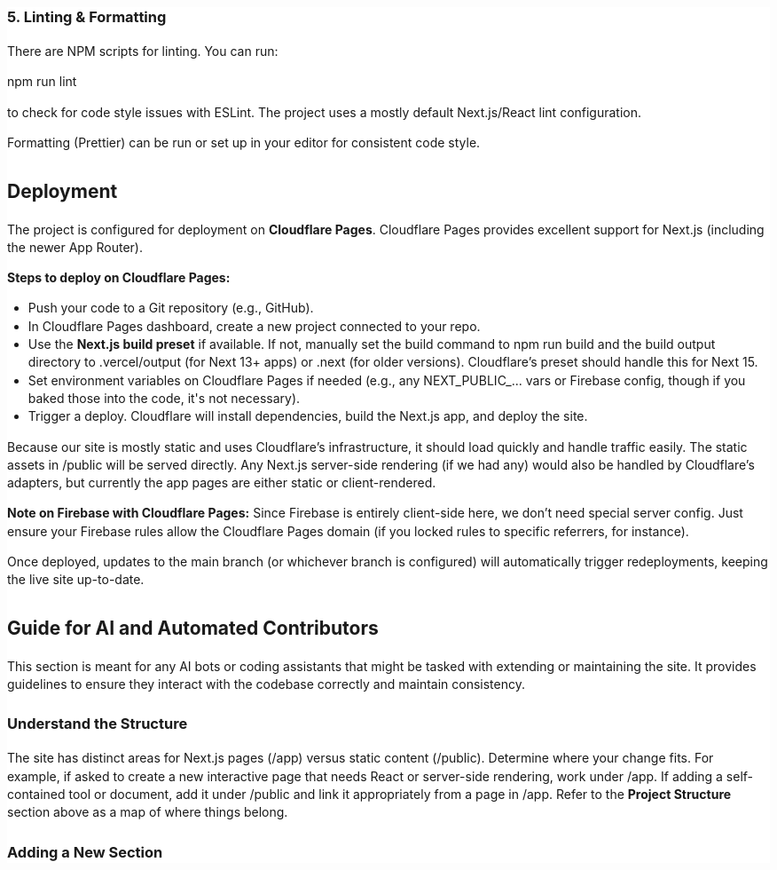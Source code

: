 ### 5\. Linting & Formatting

There are NPM scripts for linting. You can run:

npm run lint

to check for code style issues with ESLint. The project uses a mostly default Next.js/React lint configuration.

Formatting (Prettier) can be run or set up in your editor for consistent code style.

## Deployment

The project is configured for deployment on **Cloudflare Pages**. Cloudflare Pages provides excellent support for Next.js (including the newer App Router).

**Steps to deploy on Cloudflare Pages:**

- Push your code to a Git repository (e.g., GitHub).
- In Cloudflare Pages dashboard, create a new project connected to your repo.
- Use the **Next.js build preset** if available. If not, manually set the build command to npm run build and the build output directory to .vercel/output (for Next 13+ apps) or .next (for older versions). Cloudflare’s preset should handle this for Next 15.
- Set environment variables on Cloudflare Pages if needed (e.g., any NEXT_PUBLIC_... vars or Firebase config, though if you baked those into the code, it's not necessary).
- Trigger a deploy. Cloudflare will install dependencies, build the Next.js app, and deploy the site.

Because our site is mostly static and uses Cloudflare’s infrastructure, it should load quickly and handle traffic easily. The static assets in /public will be served directly. Any Next.js server-side rendering (if we had any) would also be handled by Cloudflare’s adapters, but currently the app pages are either static or client-rendered.

**Note on Firebase with Cloudflare Pages:** Since Firebase is entirely client-side here, we don’t need special server config. Just ensure your Firebase rules allow the Cloudflare Pages domain (if you locked rules to specific referrers, for instance).

Once deployed, updates to the main branch (or whichever branch is configured) will automatically trigger redeployments, keeping the live site up-to-date.

## Guide for AI and Automated Contributors

This section is meant for any AI bots or coding assistants that might be tasked with extending or maintaining the site. It provides guidelines to ensure they interact with the codebase correctly and maintain consistency.

### Understand the Structure

The site has distinct areas for Next.js pages (/app) versus static content (/public). Determine where your change fits. For example, if asked to create a new interactive page that needs React or server-side rendering, work under /app. If adding a self-contained tool or document, add it under /public and link it appropriately from a page in /app. Refer to the **Project Structure** section above as a map of where things belong.

### Adding a New Section

